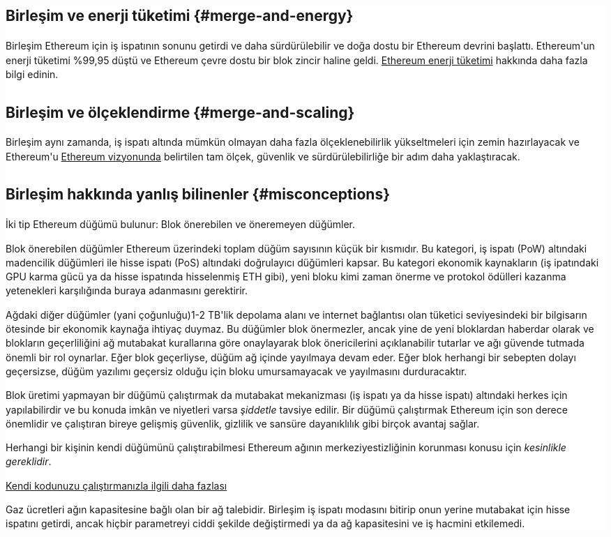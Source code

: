 ## Birleşim ve enerji tüketimi {#merge-and-energy}

Birleşim Ethereum için iş ispatının sonunu getirdi ve daha sürdürülebilir ve doğa dostu bir Ethereum devrini başlattı. Ethereum'un enerji tüketimi %99,95 düştü ve Ethereum çevre dostu bir blok zincir haline geldi. [Ethereum enerji tüketimi](/energy-consumption/) hakkında daha fazla bilgi edinin.

## Birleşim ve ölçeklendirme {#merge-and-scaling}

Birleşim aynı zamanda, iş ispatı altında mümkün olmayan daha fazla ölçeklenebilirlik yükseltmeleri için zemin hazırlayacak ve Ethereum'u [Ethereum vizyonunda](/roadmap/vision/) belirtilen tam ölçek, güvenlik ve sürdürülebilirliğe bir adım daha yaklaştıracak.

## Birleşim hakkında yanlış bilinenler {#misconceptions}

<ExpandableCard
title="Yanılgı: &quot;Bir düğüm çalıştırmak 32 ETH gerektirir.&quot;"
contentPreview="False. Anyone is free to sync their own self-verified copy of Ethereum (i.e. run a node). No ETH is required—not before The Merge, not after The Merge, not ever.">

İki tip Ethereum düğümü bulunur: Blok önerebilen ve öneremeyen düğümler.

Blok önerebilen düğümler Ethereum üzerindeki toplam düğüm sayısının küçük bir kısmıdır. Bu kategori, iş ispatı (PoW) altındaki madencilik düğümleri ile hisse ispatı (PoS) altındaki doğrulayıcı düğümleri kapsar. Bu kategori ekonomik kaynakların (iş ipatındaki GPU karma gücü ya da hisse ispatında hisselenmiş ETH gibi), yeni bloku kimi zaman önerme ve protokol ödülleri kazanma yetenekleri karşılığında buraya adanmasını gerektirir.

Ağdaki diğer düğümler (yani çoğunluğu)1-2 TB'lik depolama alanı ve internet bağlantısı olan tüketici seviyesindeki bir bilgisarın ötesinde bir ekonomik kaynağa ihtiyaç duymaz. Bu düğümler blok önermezler, ancak yine de yeni bloklardan haberdar olarak ve blokların geçerliliğini ağ mutabakat kurallarına göre onaylayarak blok önericilerini açıklanabilir tutarlar ve ağı güvende tutmada önemli bir rol oynarlar. Eğer blok geçerliyse, düğüm ağ içinde yayılmaya devam eder. Eğer blok herhangi bir sebepten dolayı geçersizse, düğüm yazılımı geçersiz olduğu için bloku umursamayacak ve yayılmasını durduracaktır.

Blok üretimi yapmayan bir düğümü çalıştırmak da mutabakat mekanizması (iş ispatı ya da hisse ispatı) altındaki herkes için yapılabilirdir ve bu konuda imkân ve niyetleri varsa <em>şiddetle</em> tavsiye edilir. Bir düğümü çalıştırmak Ethereum için son derece önemlidir ve çalıştıran bireye gelişmiş güvenlik, gizlilik ve sansüre dayanıklılık gibi birçok avantaj sağlar.

Herhangi bir kişinin kendi düğümünü çalıştırabilmesi Ethereum ağının merkeziyestizliğinin korunması konusu için <em>kesinlikle gereklidir</em>.

<a href="/run-a-node/">Kendi kodunuzu çalıştırmanızla ilgili daha fazlası</a>

</ExpandableCard>

<ExpandableCard
title="Yanılgı: &quot;Birleşim gaz ücretini düşürememiştir.&quot;"
contentPreview="False. The Merge was a change of consensus mechanism, not an expansion of network capacity, and was never intended to lower gas fees.">

Gaz ücretleri ağın kapasitesine bağlı olan bir ağ talebidir. Birleşim iş ispatı modasını bitirip onun yerine mutabakat için hisse ispatını getirdi, ancak hiçbir parametreyi ciddi şekilde değiştirmedi ya da ağ kapasitesini ve iş hacmini etkilemedi.
